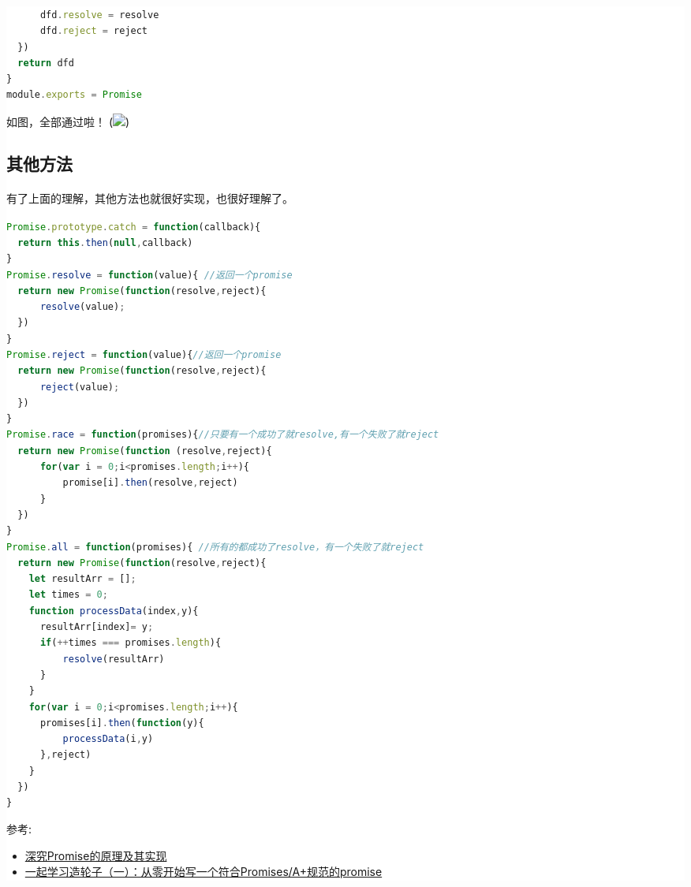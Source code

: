 ```js
      dfd.resolve = resolve
      dfd.reject = reject
  })
  return dfd
}
module.exports = Promise
```
如图，全部通过啦！
(![](https://tva1.sinaimg.cn/large/00831rSTgy1gcpzzitfwvj30ve0mi41d.jpg))
## 其他方法
有了上面的理解，其他方法也就很好实现，也很好理解了。
```js
Promise.prototype.catch = function(callback){ 
  return this.then(null,callback)
}
Promise.resolve = function(value){ //返回一个promise
  return new Promise(function(resolve,reject){
      resolve(value);
  })
}
Promise.reject = function(value){//返回一个promise
  return new Promise(function(resolve,reject){
      reject(value);
  })
}
Promise.race = function(promises){//只要有一个成功了就resolve,有一个失败了就reject
  return new Promise(function (resolve,reject){
      for(var i = 0;i<promises.length;i++){
          promise[i].then(resolve,reject)
      }
  })
}
Promise.all = function(promises){ //所有的都成功了resolve，有一个失败了就reject
  return new Promise(function(resolve,reject){
    let resultArr = [];
    let times = 0;
    function processData(index,y){
      resultArr[index]= y;
      if(++times === promises.length){
          resolve(resultArr)
      }
    }
    for(var i = 0;i<promises.length;i++){
      promises[i].then(function(y){
          processData(i,y)
      },reject)
    }
  })
}
```


参考:
* [深究Promise的原理及其实现](https://github.com/yonglijia/JSPI/blob/master/How%20to%20implement%20a%20Promise.md)
* [一起学习造轮子（一）：从零开始写一个符合Promises/A+规范的promise](https://juejin.im/post/5b16800fe51d4506ae719bae#heading-5)












